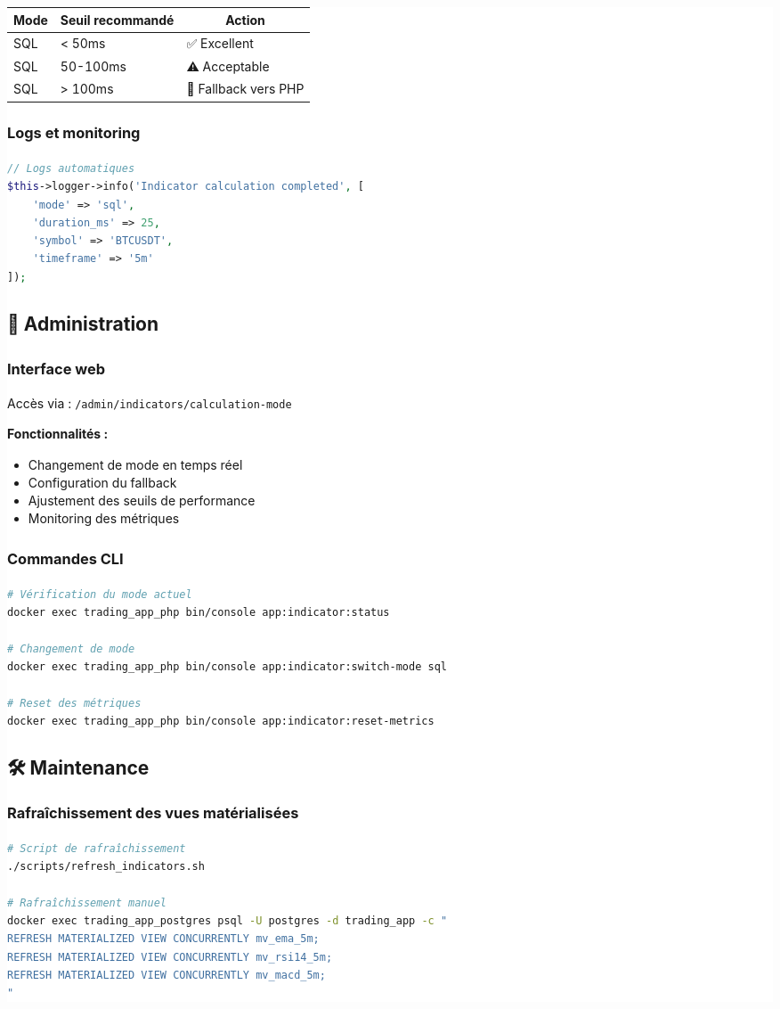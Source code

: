 | Mode | Seuil recommandé | Action |
|------|------------------|--------|
| SQL | < 50ms | ✅ Excellent |
| SQL | 50-100ms | ⚠️ Acceptable |
| SQL | > 100ms | 🔄 Fallback vers PHP |

### Logs et monitoring

```php
// Logs automatiques
$this->logger->info('Indicator calculation completed', [
    'mode' => 'sql',
    'duration_ms' => 25,
    'symbol' => 'BTCUSDT',
    'timeframe' => '5m'
]);
```

## 🔧 Administration

### Interface web

Accès via : `/admin/indicators/calculation-mode`

**Fonctionnalités :**
- Changement de mode en temps réel
- Configuration du fallback
- Ajustement des seuils de performance
- Monitoring des métriques

### Commandes CLI

```bash
# Vérification du mode actuel
docker exec trading_app_php bin/console app:indicator:status

# Changement de mode
docker exec trading_app_php bin/console app:indicator:switch-mode sql

# Reset des métriques
docker exec trading_app_php bin/console app:indicator:reset-metrics
```

## 🛠️ Maintenance

### Rafraîchissement des vues matérialisées

```bash
# Script de rafraîchissement
./scripts/refresh_indicators.sh

# Rafraîchissement manuel
docker exec trading_app_postgres psql -U postgres -d trading_app -c "
REFRESH MATERIALIZED VIEW CONCURRENTLY mv_ema_5m;
REFRESH MATERIALIZED VIEW CONCURRENTLY mv_rsi14_5m;
REFRESH MATERIALIZED VIEW CONCURRENTLY mv_macd_5m;
"
```
